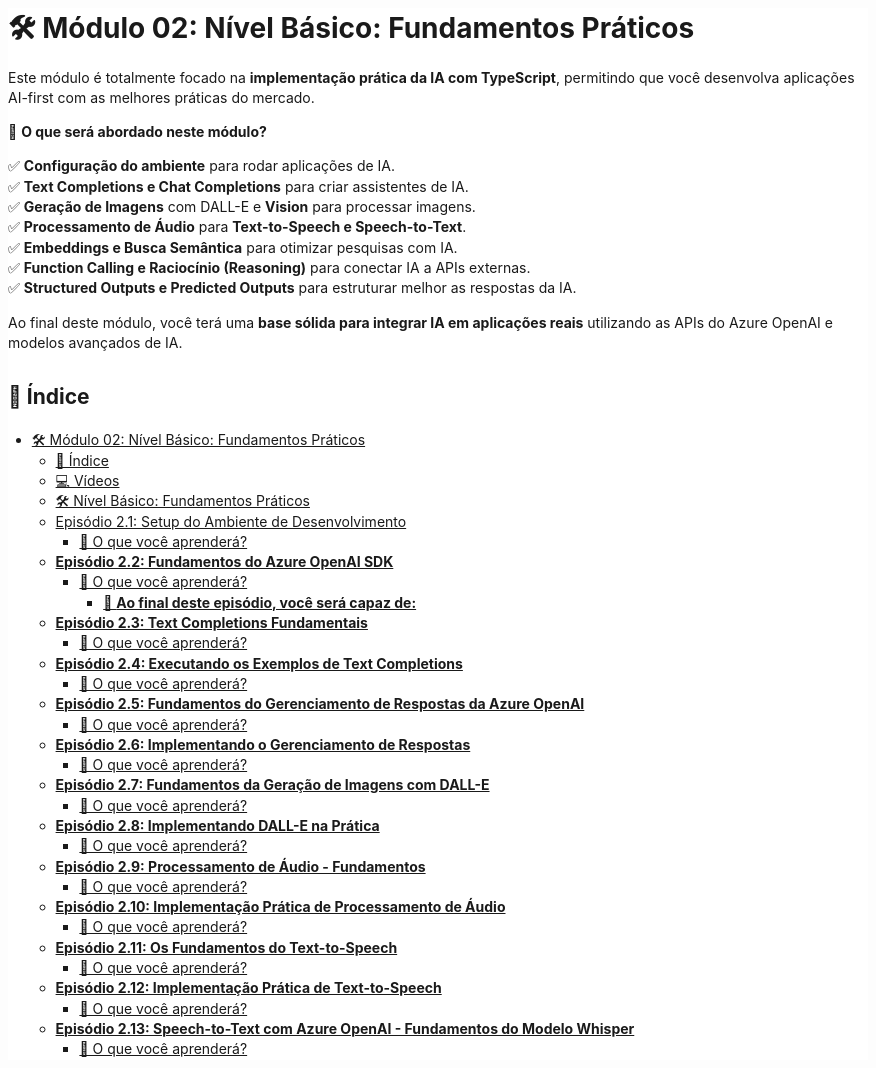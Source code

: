 # 🛠️ Módulo 02:  Nível Básico: Fundamentos Práticos

Este módulo é totalmente focado na **implementação prática da IA com TypeScript**, permitindo que você desenvolva aplicações AI-first com as melhores práticas do mercado.  

📌 **O que será abordado neste módulo?**  

✅ **Configuração do ambiente** para rodar aplicações de IA.  
✅ **Text Completions e Chat Completions** para criar assistentes de IA.  
✅ **Geração de Imagens** com DALL-E e **Vision** para processar imagens.  
✅ **Processamento de Áudio** para **Text-to-Speech e Speech-to-Text**.  
✅ **Embeddings e Busca Semântica** para otimizar pesquisas com IA.  
✅ **Function Calling e Raciocínio (Reasoning)** para conectar IA a APIs externas.  
✅ **Structured Outputs e Predicted Outputs** para estruturar melhor as respostas da IA.  

Ao final deste módulo, você terá uma **base sólida para integrar IA em aplicações reais** utilizando as APIs do Azure OpenAI e modelos avançados de IA.

## 📑 Índice

- [🛠️ Módulo 02:  Nível Básico: Fundamentos Práticos](#️-módulo-02--nível-básico-fundamentos-práticos)
  - [📑 Índice](#-índice)
  - [💻 Vídeos](#-vídeos)
  - [🛠️ Nível Básico: Fundamentos Práticos](#️-nível-básico-fundamentos-práticos)
  - [Episódio 2.1: Setup do Ambiente de Desenvolvimento](#episódio-21-setup-do-ambiente-de-desenvolvimento)
    - [📌 O que você aprenderá?](#-o-que-você-aprenderá)
  - [**Episódio 2.2: Fundamentos do Azure OpenAI SDK**](#episódio-22-fundamentos-do-azure-openai-sdk)
    - [📌 O que você aprenderá?](#-o-que-você-aprenderá-1)
      - [🎯 **Ao final deste episódio, você será capaz de:**](#-ao-final-deste-episódio-você-será-capaz-de)
  - [**Episódio 2.3: Text Completions Fundamentais**](#episódio-23-text-completions-fundamentais)
    - [📌 O que você aprenderá?](#-o-que-você-aprenderá-2)
  - [**Episódio 2.4: Executando os Exemplos de Text Completions**](#episódio-24-executando-os-exemplos-de-text-completions)
    - [📌 O que você aprenderá?](#-o-que-você-aprenderá-3)
  - [**Episódio 2.5: Fundamentos do Gerenciamento de Respostas da Azure OpenAI**](#episódio-25-fundamentos-do-gerenciamento-de-respostas-da-azure-openai)
    - [📌 O que você aprenderá?](#-o-que-você-aprenderá-4)
  - [**Episódio 2.6: Implementando o Gerenciamento de Respostas**](#episódio-26-implementando-o-gerenciamento-de-respostas)
    - [📌 O que você aprenderá?](#-o-que-você-aprenderá-5)
  - [**Episódio 2.7: Fundamentos da Geração de Imagens com DALL-E**](#episódio-27-fundamentos-da-geração-de-imagens-com-dall-e)
    - [📌 O que você aprenderá?](#-o-que-você-aprenderá-6)
  - [**Episódio 2.8: Implementando DALL-E na Prática**](#episódio-28-implementando-dall-e-na-prática)
    - [📌 O que você aprenderá?](#-o-que-você-aprenderá-7)
  - [**Episódio 2.9: Processamento de Áudio - Fundamentos**](#episódio-29-processamento-de-áudio---fundamentos)
    - [📌 O que você aprenderá?](#-o-que-você-aprenderá-8)
  - [**Episódio 2.10: Implementação Prática de Processamento de Áudio**](#episódio-210-implementação-prática-de-processamento-de-áudio)
    - [📌 O que você aprenderá?](#-o-que-você-aprenderá-9)
  - [**Episódio 2.11: Os Fundamentos do Text-to-Speech**](#episódio-211-os-fundamentos-do-text-to-speech)
    - [📌 O que você aprenderá?](#-o-que-você-aprenderá-10)
  - [**Episódio 2.12: Implementação Prática de Text-to-Speech**](#episódio-212-implementação-prática-de-text-to-speech)
    - [📌 O que você aprenderá?](#-o-que-você-aprenderá-11)
  - [**Episódio 2.13: Speech-to-Text com Azure OpenAI - Fundamentos do Modelo Whisper**](#episódio-213-speech-to-text-com-azure-openai---fundamentos-do-modelo-whisper)
    - [📌 O que você aprenderá?](#-o-que-você-aprenderá-12)